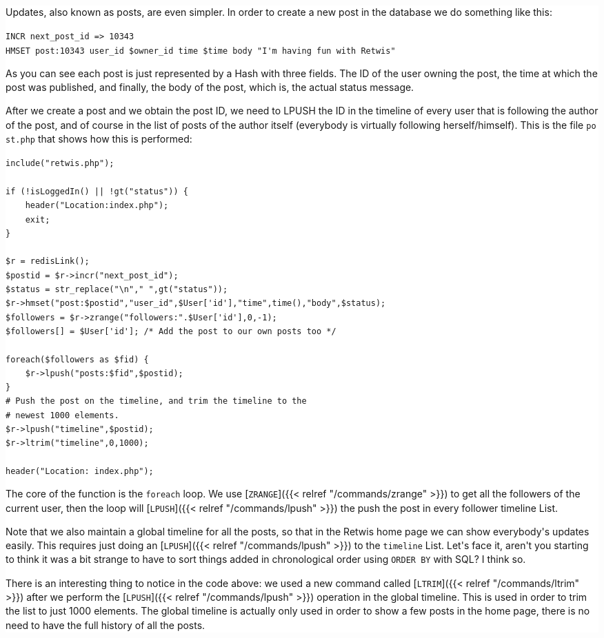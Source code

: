 Updates, also known as posts, are even simpler. In order to create a new post in the database we do something like this:

    INCR next_post_id => 10343
    HMSET post:10343 user_id $owner_id time $time body "I'm having fun with Retwis"

As you can see each post is just represented by a Hash with three fields. The ID of the user owning the post, the time at which the post was published, and finally, the body of the post, which is, the actual status message.

After we create a post and we obtain the post ID, we need to LPUSH the ID in the timeline of every user that is following the author of the post, and of course in the list of posts of the author itself (everybody is virtually following herself/himself). This is the file `post.php` that shows how this is performed:

    include("retwis.php");

    if (!isLoggedIn() || !gt("status")) {
        header("Location:index.php");
        exit;
    }

    $r = redisLink();
    $postid = $r->incr("next_post_id");
    $status = str_replace("\n"," ",gt("status"));
    $r->hmset("post:$postid","user_id",$User['id'],"time",time(),"body",$status);
    $followers = $r->zrange("followers:".$User['id'],0,-1);
    $followers[] = $User['id']; /* Add the post to our own posts too */

    foreach($followers as $fid) {
        $r->lpush("posts:$fid",$postid);
    }
    # Push the post on the timeline, and trim the timeline to the
    # newest 1000 elements.
    $r->lpush("timeline",$postid);
    $r->ltrim("timeline",0,1000);

    header("Location: index.php");

The core of the function is the `foreach` loop. We use [`ZRANGE`]({{< relref "/commands/zrange" >}}) to get all the followers of the current user, then the loop will [`LPUSH`]({{< relref "/commands/lpush" >}}) the push the post in every follower timeline List.

Note that we also maintain a global timeline for all the posts, so that in the Retwis home page we can show everybody's updates easily. This requires just doing an [`LPUSH`]({{< relref "/commands/lpush" >}}) to the `timeline` List. Let's face it, aren't you starting to think it was a bit strange to have to sort things added in chronological order using `ORDER BY` with SQL? I think so.

There is an interesting thing to notice in the code above: we used a new
command called [`LTRIM`]({{< relref "/commands/ltrim" >}}) after we perform the [`LPUSH`]({{< relref "/commands/lpush" >}}) operation in the global
timeline. This is used in order to trim the list to just 1000 elements. The
global timeline is actually only used in order to show a few posts in the
home page, there is no need to have the full history of all the posts.
